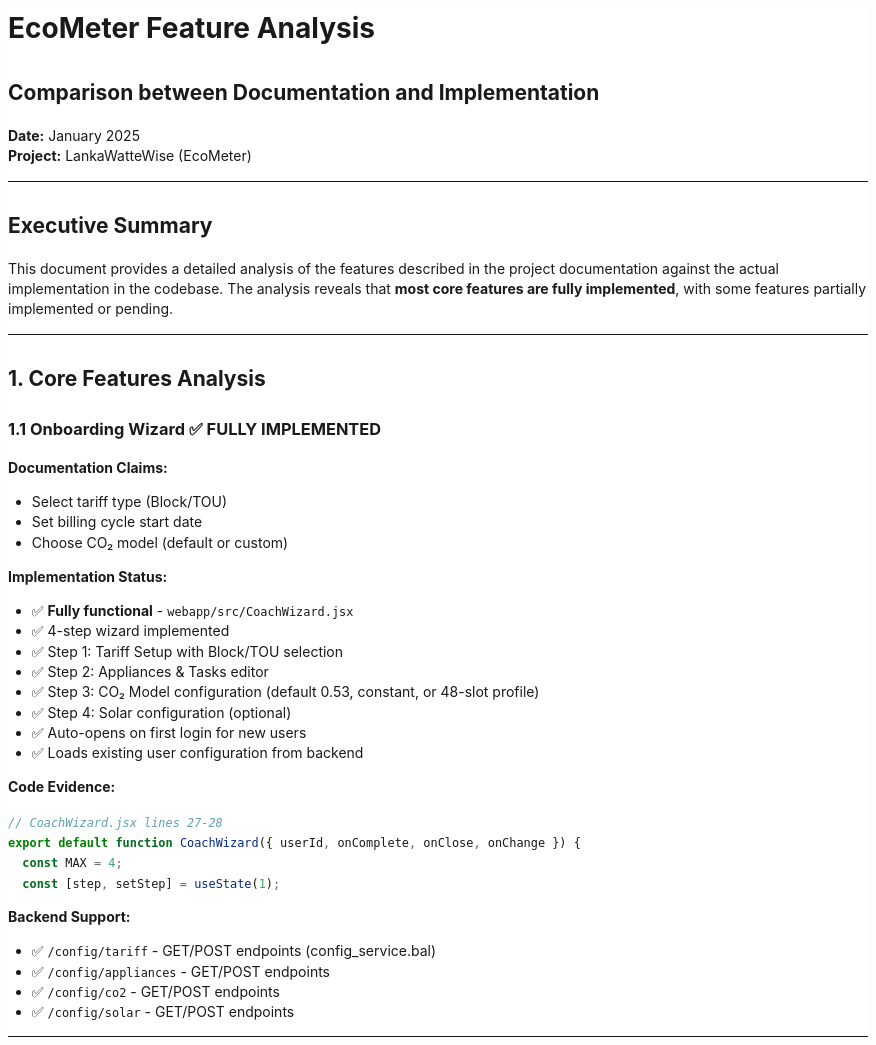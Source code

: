 # EcoMeter Feature Analysis
## Comparison between Documentation and Implementation

**Date:** January 2025  
**Project:** LankaWatteWise (EcoMeter)

---

## Executive Summary

This document provides a detailed analysis of the features described in the project documentation against the actual implementation in the codebase. The analysis reveals that **most core features are fully implemented**, with some features partially implemented or pending.

---

## 1. Core Features Analysis

### 1.1 Onboarding Wizard ✅ **FULLY IMPLEMENTED**

**Documentation Claims:**
- Select tariff type (Block/TOU)
- Set billing cycle start date
- Choose CO₂ model (default or custom)

**Implementation Status:**
- ✅ **Fully functional** - `webapp/src/CoachWizard.jsx`
- ✅ 4-step wizard implemented
- ✅ Step 1: Tariff Setup with Block/TOU selection
- ✅ Step 2: Appliances & Tasks editor
- ✅ Step 3: CO₂ Model configuration (default 0.53, constant, or 48-slot profile)
- ✅ Step 4: Solar configuration (optional)
- ✅ Auto-opens on first login for new users
- ✅ Loads existing user configuration from backend

**Code Evidence:**
```javascript
// CoachWizard.jsx lines 27-28
export default function CoachWizard({ userId, onComplete, onClose, onChange }) {
  const MAX = 4;
  const [step, setStep] = useState(1);
```

**Backend Support:**
- ✅ `/config/tariff` - GET/POST endpoints (config_service.bal)
- ✅ `/config/appliances` - GET/POST endpoints
- ✅ `/config/co2` - GET/POST endpoints
- ✅ `/config/solar` - GET/POST endpoints

---
